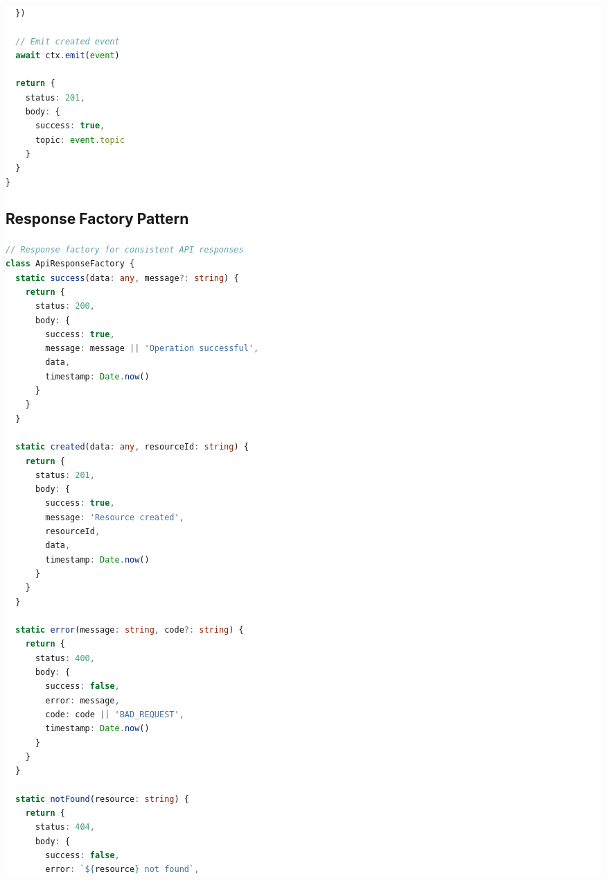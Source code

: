 ```typescript
  })

  // Emit created event
  await ctx.emit(event)

  return {
    status: 201,
    body: {
      success: true,
      topic: event.topic
    }
  }
}
```

## Response Factory Pattern

```typescript
// Response factory for consistent API responses
class ApiResponseFactory {
  static success(data: any, message?: string) {
    return {
      status: 200,
      body: {
        success: true,
        message: message || 'Operation successful',
        data,
        timestamp: Date.now()
      }
    }
  }

  static created(data: any, resourceId: string) {
    return {
      status: 201,
      body: {
        success: true,
        message: 'Resource created',
        resourceId,
        data,
        timestamp: Date.now()
      }
    }
  }

  static error(message: string, code?: string) {
    return {
      status: 400,
      body: {
        success: false,
        error: message,
        code: code || 'BAD_REQUEST',
        timestamp: Date.now()
      }
    }
  }

  static notFound(resource: string) {
    return {
      status: 404,
      body: {
        success: false,
        error: `${resource} not found`,
```